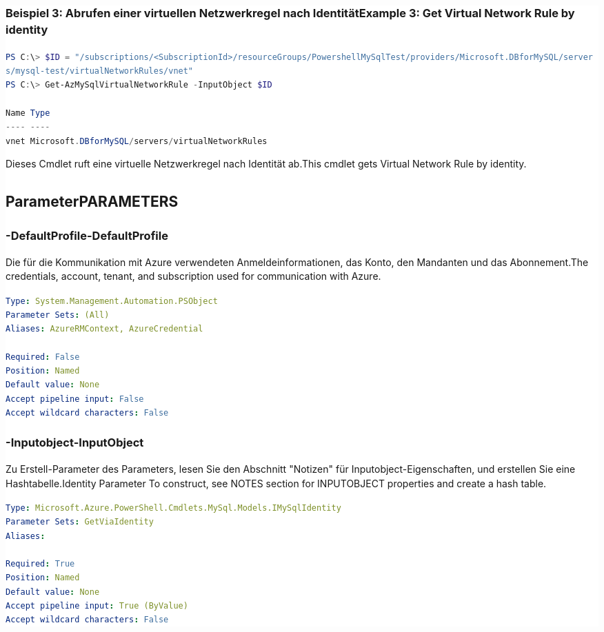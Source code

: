 ### <span data-ttu-id="7acd9-115">Beispiel 3: Abrufen einer virtuellen Netzwerkregel nach Identität</span><span class="sxs-lookup"><span data-stu-id="7acd9-115">Example 3: Get Virtual Network Rule by identity</span></span>
```powershell
PS C:\> $ID = "/subscriptions/<SubscriptionId>/resourceGroups/PowershellMySqlTest/providers/Microsoft.DBforMySQL/servers/mysql-test/virtualNetworkRules/vnet"
PS C:\> Get-AzMySqlVirtualNetworkRule -InputObject $ID

Name Type
---- ----
vnet Microsoft.DBforMySQL/servers/virtualNetworkRules
```

<span data-ttu-id="7acd9-116">Dieses Cmdlet ruft eine virtuelle Netzwerkregel nach Identität ab.</span><span class="sxs-lookup"><span data-stu-id="7acd9-116">This cmdlet gets Virtual Network Rule by identity.</span></span>

## <span data-ttu-id="7acd9-117">Parameter</span><span class="sxs-lookup"><span data-stu-id="7acd9-117">PARAMETERS</span></span>

### <span data-ttu-id="7acd9-118">-DefaultProfile</span><span class="sxs-lookup"><span data-stu-id="7acd9-118">-DefaultProfile</span></span>
<span data-ttu-id="7acd9-119">Die für die Kommunikation mit Azure verwendeten Anmeldeinformationen, das Konto, den Mandanten und das Abonnement.</span><span class="sxs-lookup"><span data-stu-id="7acd9-119">The credentials, account, tenant, and subscription used for communication with Azure.</span></span>

```yaml
Type: System.Management.Automation.PSObject
Parameter Sets: (All)
Aliases: AzureRMContext, AzureCredential

Required: False
Position: Named
Default value: None
Accept pipeline input: False
Accept wildcard characters: False
```

### <span data-ttu-id="7acd9-120">-Inputobject</span><span class="sxs-lookup"><span data-stu-id="7acd9-120">-InputObject</span></span>
<span data-ttu-id="7acd9-121">Zu Erstell-Parameter des Parameters, lesen Sie den Abschnitt "Notizen" für Inputobject-Eigenschaften, und erstellen Sie eine Hashtabelle.</span><span class="sxs-lookup"><span data-stu-id="7acd9-121">Identity Parameter To construct, see NOTES section for INPUTOBJECT properties and create a hash table.</span></span>

```yaml
Type: Microsoft.Azure.PowerShell.Cmdlets.MySql.Models.IMySqlIdentity
Parameter Sets: GetViaIdentity
Aliases:

Required: True
Position: Named
Default value: None
Accept pipeline input: True (ByValue)
Accept wildcard characters: False
```
